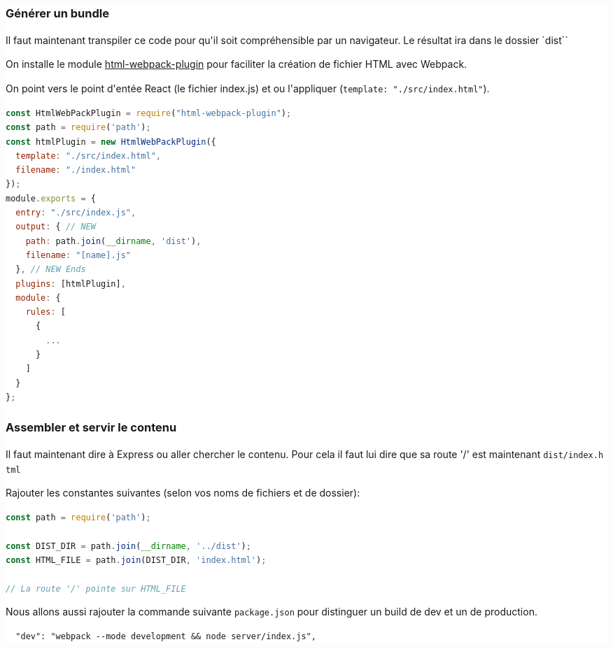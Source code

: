
### Générer un bundle

Il faut maintenant transpiler ce code pour qu'il soit compréhensible par un
navigateur. Le résultat ira dans le dossier `dist``

On installe le module [html-webpack-plugin](https://github.com/jantimon/html-webpack-plugin) pour faciliter la création de fichier HTML avec Webpack.

On point vers le point d'entée React (le fichier index.js) et ou l'appliquer (`template: "./src/index.html"`).

```javascript
const HtmlWebPackPlugin = require("html-webpack-plugin");
const path = require('path');
const htmlPlugin = new HtmlWebPackPlugin({
  template: "./src/index.html",
  filename: "./index.html"
});
module.exports = {
  entry: "./src/index.js",
  output: { // NEW
    path: path.join(__dirname, 'dist'),
    filename: "[name].js"
  }, // NEW Ends
  plugins: [htmlPlugin],
  module: {
    rules: [
      {
        ...
      }
    ]
  }
};
```

### Assembler et servir le contenu

Il faut maintenant dire à Express ou aller chercher le contenu.
Pour cela il faut lui dire que sa route '/' est maintenant `dist/index.html`

Rajouter les constantes suivantes (selon vos noms de fichiers et de dossier):
```js
const path = require('path');

const DIST_DIR = path.join(__dirname, '../dist');
const HTML_FILE = path.join(DIST_DIR, 'index.html');

// La route '/' pointe sur HTML_FILE
```

Nous allons aussi rajouter la commande suivante `package.json` pour distinguer un build de dev et un de production.

```
  "dev": "webpack --mode development && node server/index.js",
```
